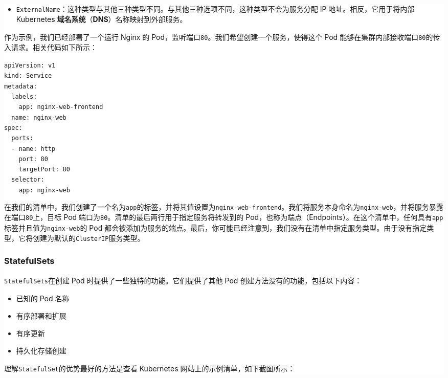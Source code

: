 +   `ExternalName`：这种类型与其他三种类型不同。与其他三种选项不同，这种类型不会为服务分配 IP 地址。相反，它用于将内部 Kubernetes **域名系统**（**DNS**）名称映射到外部服务。

作为示例，我们已经部署了一个运行 Nginx 的 Pod，监听端口`80`。我们希望创建一个服务，使得这个 Pod 能够在集群内部接收端口`80`的传入请求。相关代码如下所示：

```
apiVersion: v1
kind: Service
metadata:
  labels:
    app: nginx-web-frontend
  name: nginx-web
spec:
  ports:
  - name: http
    port: 80
    targetPort: 80
  selector:
    app: nginx-web 
```

在我们的清单中，我们创建了一个名为`app`的标签，并将其值设置为`nginx-web-frontend`。我们将服务本身命名为`nginx-web`，并将服务暴露在端口`80`上，目标 Pod 端口为`80`。清单的最后两行用于指定服务将转发到的 Pod，也称为端点（Endpoints）。在这个清单中，任何具有`app`标签并且值为`nginx-web`的 Pod 都会被添加为服务的端点。最后，你可能已经注意到，我们没有在清单中指定服务类型。由于没有指定类型，它将创建为默认的`ClusterIP`服务类型。

### StatefulSets

`StatefulSets`在创建 Pod 时提供了一些独特的功能。它们提供了其他 Pod 创建方法没有的功能，包括以下内容：

+   已知的 Pod 名称

+   有序部署和扩展

+   有序更新

+   持久化存储创建

理解`StatefulSet`的优势最好的方法是查看 Kubernetes 网站上的示例清单，如下截图所示：
